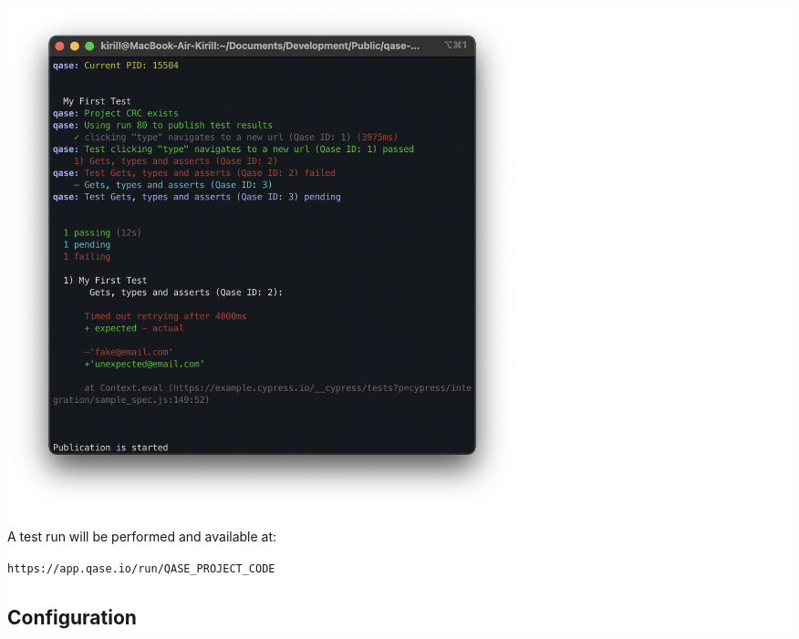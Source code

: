   <img width="65%" src="examples_cypress_v10/screenshots/screenshot.png">
</p>

A test run will be performed and available at:

```
https://app.qase.io/run/QASE_PROJECT_CODE
```

## Configuration
